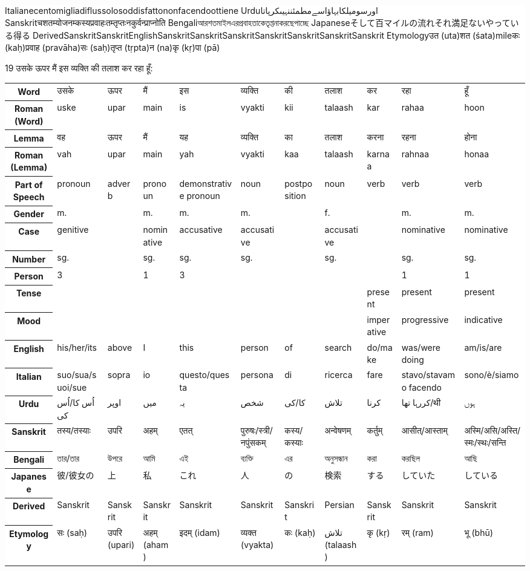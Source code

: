<tr><th>Italian</th><td>e</td><td>cento</td><td>miglia</td><td>di</td><td>flusso</td><td>lo</td><td>soddisfatto</td><td>non</td><td>facendo</td><td>ottiene</td></tr>
<tr><th>Urdu</th><td>اور</td><td>سو</td><td>میل</td><td>کا</td><td>بہاؤ</td><td>اسے</td><td>مطمئن</td><td>نہیں</td><td>کر</td><td>پاتا</td></tr>
<tr><th>Sanskrit</th><td>च</td><td>शतम्</td><td>योजनम्</td><td>कस्य</td><td>प्रवाहः</td><td>तम्</td><td>तृप्तः</td><td>न</td><td>कुर्वन्</td><td>प्राप्नोति</td></tr>
<tr><th>Bengali</th><td>আর</td><td>শত</td><td>মাইল</td><td>এর</td><td>প্রবাহ</td><td>তাকে</td><td>তৃপ্ত</td><td>না</td><td>করছে</td><td>পাচ্ছে</td></tr>
<tr><th>Japanese</th><td>そして</td><td>百</td><td>マイル</td><td>の</td><td>流れ</td><td>それ</td><td>満足</td><td>ない</td><td>やっている</td><td>得る</td></tr>
<tr><th>Derived</th><td>Sanskrit</td><td>Sanskrit</td><td>English</td><td>Sanskrit</td><td>Sanskrit</td><td>Sanskrit</td><td>Sanskrit</td><td>Sanskrit</td><td>Sanskrit</td><td>Sanskrit</td></tr>
<tr><th>Etymology</th><td>उत (uta)</td><td>शत (śata)</td><td>mile</td><td>कः (kaḥ)</td><td>प्रवाह (pravāha)</td><td>सः (saḥ)</td><td>तृप्त (tṛpta)</td><td>न (na)</td><td>कृ (kṛ)</td><td>पा (pā)</td></tr>
</table>

19 उसके ऊपर मैं इस व्यक्ति की तलाश कर रहा हूँ:

<table>
<tr><th>Word</th><td>उसके</td><td>ऊपर</td><td>मैं</td><td>इस</td><td>व्यक्ति</td><td>की</td><td>तलाश</td><td>कर</td><td>रहा</td><td>हूँ</td></tr>
<tr><th>Roman (Word)</th><td>uske</td><td>upar</td><td>main</td><td>is</td><td>vyakti</td><td>kii</td><td>talaash</td><td>kar</td><td>rahaa</td><td>hoon</td></tr>
<tr><th>Lemma</th><td>वह</td><td>ऊपर</td><td>मैं</td><td>यह</td><td>व्यक्ति</td><td>का</td><td>तलाश</td><td>करना</td><td>रहना</td><td>होना</td></tr>
<tr><th>Roman (Lemma)</th><td>vah</td><td>upar</td><td>main</td><td>yah</td><td>vyakti</td><td>kaa</td><td>talaash</td><td>karnaa</td><td>rahnaa</td><td>honaa</td></tr>
<tr><th>Part of Speech</th><td>pronoun</td><td>adverb</td><td>pronoun</td><td>demonstrative pronoun</td><td>noun</td><td>postposition</td><td>noun</td><td>verb</td><td>verb</td><td>verb</td></tr>
<tr><th>Gender</th><td>m.</td><td></td><td>m.</td><td>m.</td><td>m.</td><td></td><td>f.</td><td></td><td>m.</td><td>m.</td></tr>
<tr><th>Case</th><td>genitive</td><td></td><td>nominative</td><td>accusative</td><td>accusative</td><td></td><td>accusative</td><td></td><td>nominative</td><td>nominative</td></tr>
<tr><th>Number</th><td>sg.</td><td></td><td>sg.</td><td>sg.</td><td>sg.</td><td></td><td>sg.</td><td></td><td>sg.</td><td>sg.</td></tr>
<tr><th>Person</th><td>3</td><td></td><td>1</td><td>3</td><td></td><td></td><td></td><td></td><td>1</td><td>1</td></tr>
<tr><th>Tense</th><td></td><td></td><td></td><td></td><td></td><td></td><td></td><td>present</td><td>present</td><td>present</td></tr>
<tr><th>Mood</th><td></td><td></td><td></td><td></td><td></td><td></td><td></td><td>imperative</td><td>progressive</td><td>indicative</td></tr>
<tr><th>English</th><td>his/her/its</td><td>above</td><td>I</td><td>this</td><td>person</td><td>of</td><td>search</td><td>do/make</td><td>was/were doing</td><td>am/is/are</td></tr>
<tr><th>Italian</th><td>suo/sua/suoi/sue</td><td>sopra</td><td>io</td><td>questo/questa</td><td>persona</td><td>di</td><td>ricerca</td><td>fare</td><td>stavo/stavamo facendo</td><td>sono/è/siamo</td></tr>
<tr><th>Urdu</th><td>اُس کا/اُس کی</td><td>اوپر</td><td>میں</td><td>یہ</td><td>شخص</td><td>کا/کی</td><td>تلاش</td><td>کرنا</td><td>کررہا تھا/थी</td><td>ہوں</td></tr>
<tr><th>Sanskrit</th><td>तस्य/तस्याः</td><td>उपरि</td><td>अहम्</td><td>एतत्</td><td>पुरुषः/स्त्री/नपुंसकम्</td><td>कस्य/कस्याः</td><td>अन्वेषणम्</td><td>कर्तुम्</td><td>आसीत्/आस्ताम्</td><td>अस्मि/असि/अस्ति/स्मः/स्थः/सन्ति</td></tr>
<tr><th>Bengali</th><td>তার/তার</td><td>উপরে</td><td>আমি</td><td>এই</td><td>ব্যক্তি</td><td>এর</td><td>অনুসন্ধান</td><td>করা</td><td>করছিল</td><td>আছি</td></tr>
<tr><th>Japanese</th><td>彼/彼女の</td><td>上</td><td>私</td><td>これ</td><td>人</td><td>の</td><td>検索</td><td>する</td><td>していた</td><td>している</td></tr>
<tr><th>Derived</th><td>Sanskrit</td><td>Sanskrit</td><td>Sanskrit</td><td>Sanskrit</td><td>Sanskrit</td><td>Sanskrit</td><td>Persian</td><td>Sanskrit</td><td>Sanskrit</td><td>Sanskrit</td></tr>
<tr><th>Etymology</th><td>सः (saḥ)</td><td>उपरि (upari)</td><td>अहम् (aham)</td><td>इदम् (idam)</td><td>व्यक्त (vyakta)</td><td>कः (kaḥ)</td><td>تلاش (talaash)</td><td>कृ (kṛ)</td><td>रम् (ram)</td><td>भू (bhū)</td></tr>
</table>
